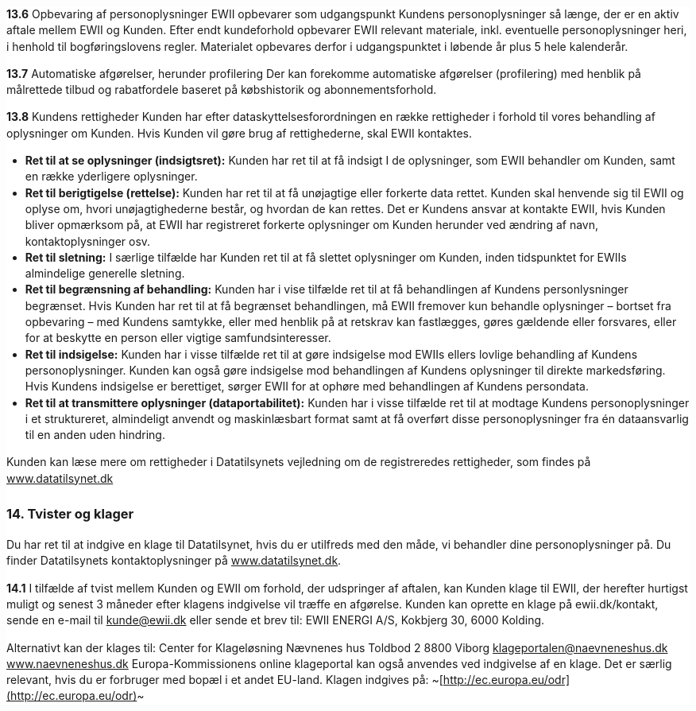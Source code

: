 **13.6** Opbevaring af personoplysninger
EWII opbevarer som udgangspunkt Kundens personoplysninger så længe, der er en aktiv aftale mellem EWII og Kunden. Efter endt kundeforhold opbevarer EWII relevant materiale, inkl. eventuelle personoplysninger heri, i henhold til bogføringslovens regler. Materialet opbevares derfor i udgangspunktet i løbende år plus 5 hele kalenderår.

**13.7** Automatiske afgørelser, herunder profilering
Der kan forekomme automatiske afgørelser (profilering) med henblik på målrettede tilbud og rabatfordele baseret på købshistorik og abonnementsforhold.

**13.8** Kundens rettigheder
Kunden har efter dataskyttelsesforordningen en række rettigheder i forhold til vores behandling af oplysninger om Kunden. Hvis Kunden vil gøre brug af rettighederne, skal EWII kontaktes.
* **Ret til at se oplysninger (indsigtsret):** Kunden har ret til at få indsigt I de oplysninger, som EWII behandler om Kunden, samt en række yderligere oplysninger.
* **Ret til berigtigelse (rettelse):** Kunden har ret til at få unøjagtige eller forkerte data rettet. Kunden skal henvende sig til EWII og oplyse om, hvori unøjagtighederne består, og hvordan de kan rettes. Det er Kundens ansvar at kontakte EWII, hvis Kunden bliver opmærksom på, at EWII har registreret forkerte oplysninger om Kunden herunder ved ændring af navn, kontaktoplysninger osv.
* **Ret til sletning:** I særlige tilfælde har Kunden ret til at få slettet oplysninger om Kunden, inden tidspunktet for EWIIs almindelige generelle sletning.
* **Ret til begrænsning af behandling:** Kunden har i vise tilfælde ret til at få behandlingen af Kundens personlysninger begrænset. Hvis Kunden har ret til at få begrænset behandlingen, må EWII fremover kun behandle oplysninger – bortset fra opbevaring – med Kundens samtykke, eller med henblik på at retskrav kan fastlægges, gøres gældende eller forsvares, eller for at beskytte en person eller vigtige samfundsinteresser.
* **Ret til indsigelse:** Kunden har i visse tilfælde ret til at gøre indsigelse mod EWIIs ellers lovlige behandling af Kundens personoplysninger. Kunden kan også gøre indsigelse mod behandlingen af Kundens oplysninger til direkte markedsføring. Hvis Kundens indsigelse er berettiget, sørger EWII for at ophøre med behandlingen af Kundens persondata.
* **Ret til at transmittere oplysninger (dataportabilitet):** Kunden har i visse tilfælde ret til at modtage Kundens personoplysninger i et struktureret, almindeligt anvendt og maskinlæsbart format samt at få overført disse personoplysninger fra én dataansvarlig til en anden uden hindring.

Kunden kan læse mere om rettigheder i Datatilsynets vejledning om de registreredes rettigheder, som findes på www.datatilsynet.dk


### 14. Tvister og klager

Du har ret til at indgive en klage til Datatilsynet, hvis du er utilfreds med den måde, vi behandler dine personoplysninger på. Du finder Datatilsynets kontaktoplysninger på www.datatilsynet.dk.

**14.1** I tilfælde af tvist mellem Kunden og EWII om forhold, der udspringer af aftalen, kan Kunden klage til EWII, der herefter hurtigst muligt og senest 3 måneder efter klagens indgivelse vil træffe en afgørelse. Kunden kan oprette en klage på ewii.dk/kontakt, sende en e-mail til kunde@ewii.dk eller sende et brev til: EWII ENERGI A/S, Kokbjerg 30, 6000 Kolding.

Alternativt kan der klages til:
Center for Klageløsning
Nævnenes hus
Toldbod 2
8800 Viborg
klageportalen@naevneneshus.dk
www.naevneneshus.dk
Europa-Kommissionens online klageportal kan også anvendes ved indgivelse af en klage. Det er særlig relevant, hvis du er forbruger med bopæl i et andet EU-land. Klagen indgives på: ~[http://ec.europa.eu/odr](http://ec.europa.eu/odr)~
